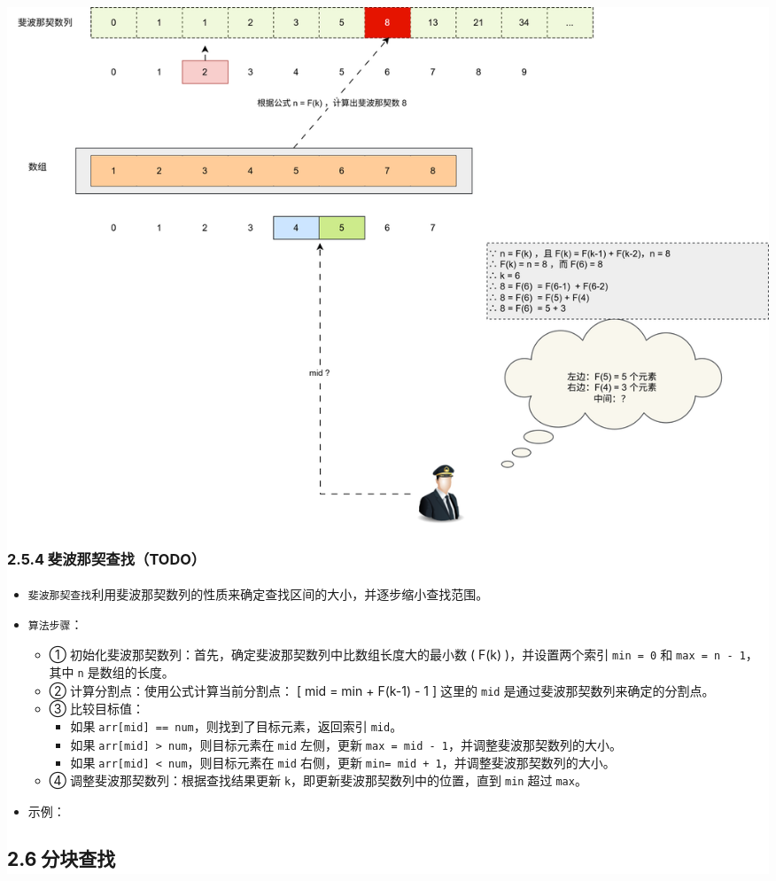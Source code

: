 ![](./assets/17.svg)

### 2.5.4 斐波那契查找（TODO）

* `斐波那契查找`利用斐波那契数列的性质来确定查找区间的大小，并逐步缩小查找范围。

* `算法步骤`：
  * ① 初始化斐波那契数列：首先，确定斐波那契数列中比数组长度大的最小数 ( F(k) )，并设置两个索引 `min = 0` 和 `max = n - 1`，其中 `n` 是数组的长度。
  * ② 计算分割点：使用公式计算当前分割点： [ mid = min + F(k-1) - 1 ] 这里的 `mid` 是通过斐波那契数列来确定的分割点。
  * ③ 比较目标值：
    - 如果 `arr[mid] == num`，则找到了目标元素，返回索引 `mid`。
    - 如果 `arr[mid] > num`，则目标元素在 `mid` 左侧，更新 `max = mid - 1`，并调整斐波那契数列的大小。
    - 如果 `arr[mid] < num`，则目标元素在 `mid` 右侧，更新 `min= mid + 1`，并调整斐波那契数列的大小。
  * ④ 调整斐波那契数列：根据查找结果更新 `k`，即更新斐波那契数列中的位置，直到 `min` 超过 `max`。



* 示例：

```java

```

## 2.6 分块查找
